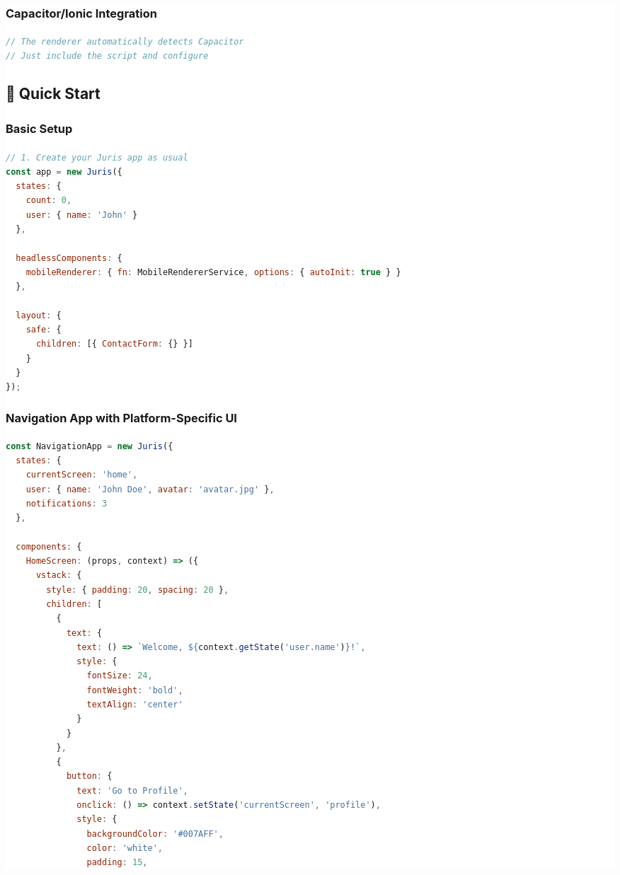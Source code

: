### Capacitor/Ionic Integration

```javascript
// The renderer automatically detects Capacitor
// Just include the script and configure
```

## 🚀 Quick Start

### Basic Setup

```javascript
// 1. Create your Juris app as usual
const app = new Juris({
  states: {
    count: 0,
    user: { name: 'John' }
  },
  
  headlessComponents: {
    mobileRenderer: { fn: MobileRendererService, options: { autoInit: true } }
  },
  
  layout: {
    safe: {
      children: [{ ContactForm: {} }]
    }
  }
});
```

### Navigation App with Platform-Specific UI

```javascript
const NavigationApp = new Juris({
  states: {
    currentScreen: 'home',
    user: { name: 'John Doe', avatar: 'avatar.jpg' },
    notifications: 3
  },
  
  components: {
    HomeScreen: (props, context) => ({
      vstack: {
        style: { padding: 20, spacing: 20 },
        children: [
          {
            text: {
              text: () => `Welcome, ${context.getState('user.name')}!`,
              style: { 
                fontSize: 24, 
                fontWeight: 'bold',
                textAlign: 'center' 
              }
            }
          },
          {
            button: {
              text: 'Go to Profile',
              onclick: () => context.setState('currentScreen', 'profile'),
              style: {
                backgroundColor: '#007AFF',
                color: 'white',
                padding: 15,
```